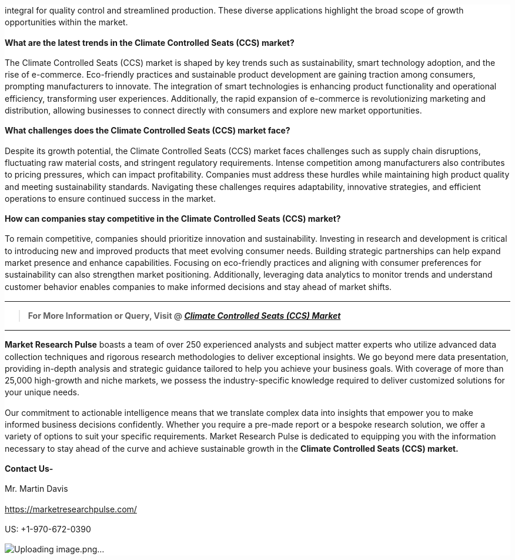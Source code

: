 integral for quality control and streamlined production. These diverse applications highlight the broad scope of growth opportunities within the market.</p><p><strong>What are the latest trends in the Climate Controlled Seats (CCS) market?</strong></p><p>The Climate Controlled Seats (CCS) market is shaped by key trends such as sustainability, smart technology adoption, and the rise of e-commerce. Eco-friendly practices and sustainable product development are gaining traction among consumers, prompting manufacturers to innovate. The integration of smart technologies is enhancing product functionality and operational efficiency, transforming user experiences. Additionally, the rapid expansion of e-commerce is revolutionizing marketing and distribution, allowing businesses to connect directly with consumers and explore new market opportunities.</p><p><strong>What challenges does the Climate Controlled Seats (CCS) market face?</strong></p><p>Despite its growth potential, the Climate Controlled Seats (CCS) market faces challenges such as supply chain disruptions, fluctuating raw material costs, and stringent regulatory requirements. Intense competition among manufacturers also contributes to pricing pressures, which can impact profitability. Companies must address these hurdles while maintaining high product quality and meeting sustainability standards. Navigating these challenges requires adaptability, innovative strategies, and efficient operations to ensure continued success in the market.</p><p><strong>How can companies stay competitive in the Climate Controlled Seats (CCS) market?</strong></p><p>To remain competitive, companies should prioritize innovation and sustainability. Investing in research and development is critical to introducing new and improved products that meet evolving consumer needs. Building strategic partnerships can help expand market presence and enhance capabilities. Focusing on eco-friendly practices and aligning with consumer preferences for sustainability can also strengthen market positioning. Additionally, leveraging data analytics to monitor trends and understand customer behavior enables companies to make informed decisions and stay ahead of market shifts.</p><hr /><blockquote><p><strong>For More Information or Query, Visit @&nbsp;<em><a href="https://marketresearchpulse.com/report/118355/climate-controlled-seats-ccs-market?utm_source=Linkedin&utm_medium=019">Climate Controlled Seats (CCS) Market</a></em></strong></p></blockquote><hr /><p><strong>Market Research Pulse</strong> boasts a team of over 250 experienced analysts and subject matter experts who utilize advanced data collection techniques and rigorous research methodologies to deliver exceptional insights. We go beyond mere data presentation, providing in-depth analysis and strategic guidance tailored to help you achieve your business goals. With coverage of more than 25,000 high-growth and niche markets, we possess the industry-specific knowledge required to deliver customized solutions for your unique needs.</p><p>Our commitment to actionable intelligence means that we translate complex data into insights that empower you to make informed business decisions confidently. Whether you require a pre-made report or a bespoke research solution, we offer a variety of options to suit your specific requirements. Market Research Pulse is dedicated to equipping you with the information necessary to stay ahead of the curve and achieve sustainable growth in the <strong>Climate Controlled Seats (CCS) market.</strong></p><p><strong>Contact Us-</strong></p><p>Mr. Martin Davis</p><p>https://marketresearchpulse.com/</p><p>US: +1-970-672-0390</p>
![Uploading image.png…]()
